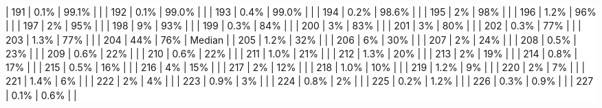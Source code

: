 | 191 | 0.1% | 99.1% |  |
| 192 | 0.1% | 99.0% |  |
| 193 | 0.4% | 99.0% |  |
| 194 | 0.2% | 98.6% |  |
| 195 | 2% | 98% |  |
| 196 | 1.2% | 96% |  |
| 197 | 2% | 95% |  |
| 198 | 9% | 93% |  |
| 199 | 0.3% | 84% |  |
| 200 | 3% | 83% |  |
| 201 | 3% | 80% |  |
| 202 | 0.3% | 77% |  |
| 203 | 1.3% | 77% |  |
| 204 | 44% | 76% | Median |
| 205 | 1.2% | 32% |  |
| 206 | 6% | 30% |  |
| 207 | 2% | 24% |  |
| 208 | 0.5% | 23% |  |
| 209 | 0.6% | 22% |  |
| 210 | 0.6% | 22% |  |
| 211 | 1.0% | 21% |  |
| 212 | 1.3% | 20% |  |
| 213 | 2% | 19% |  |
| 214 | 0.8% | 17% |  |
| 215 | 0.5% | 16% |  |
| 216 | 4% | 15% |  |
| 217 | 2% | 12% |  |
| 218 | 1.0% | 10% |  |
| 219 | 1.2% | 9% |  |
| 220 | 2% | 7% |  |
| 221 | 1.4% | 6% |  |
| 222 | 2% | 4% |  |
| 223 | 0.9% | 3% |  |
| 224 | 0.8% | 2% |  |
| 225 | 0.2% | 1.2% |  |
| 226 | 0.3% | 0.9% |  |
| 227 | 0.1% | 0.6% |  |